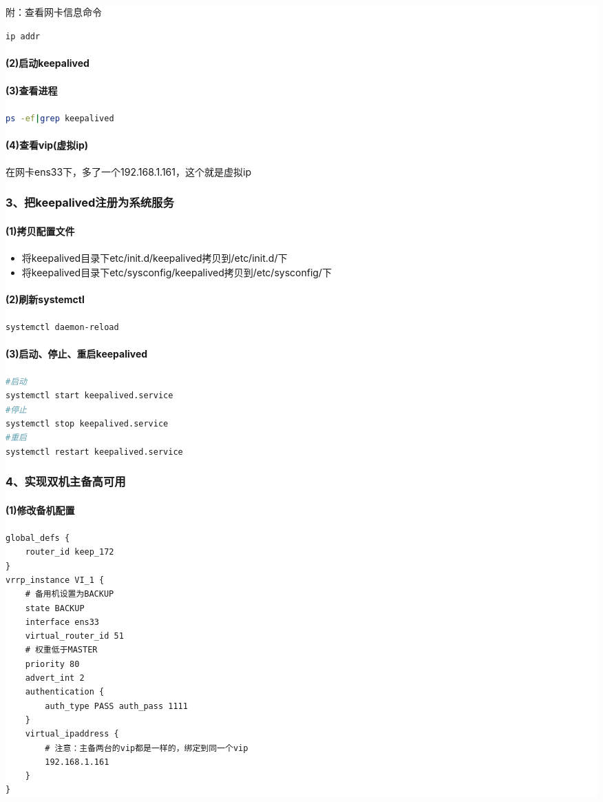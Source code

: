 附：查看网卡信息命令
```bash
ip addr
```
<a name="q3Y0l"></a>
#### (2)启动keepalived
<a name="Qv9Na"></a>
#### (3)查看进程
```bash
ps -ef|grep keepalived
```
<a name="CjPZD"></a>
#### (4)查看vip(虚拟ip)
在网卡ens33下，多了一个192.168.1.161，这个就是虚拟ip
<a name="FA431"></a>
### 3、把keepalived注册为系统服务
<a name="XIY5j"></a>
#### (1)拷贝配置文件

- 将keepalived目录下etc/init.d/keepalived拷贝到/etc/init.d/下
- 将keepalived目录下etc/sysconfig/keepalived拷贝到/etc/sysconfig/下
<a name="ZWr5M"></a>
#### (2)刷新systemctl
```bash
systemctl daemon-reload
```
<a name="yytod"></a>
#### (3)启动、停止、重启keepalived
```bash
#启动
systemctl start keepalived.service
#停止
systemctl stop keepalived.service
#重启
systemctl restart keepalived.service
```
<a name="AEBF2"></a>
### 4、实现双机主备高可用
<a name="NiNW5"></a>
#### (1)修改备机配置
```nginx
global_defs { 
    router_id keep_172 
} 
vrrp_instance VI_1 { 
    # 备用机设置为BACKUP 
    state BACKUP 
    interface ens33 
    virtual_router_id 51 
    # 权重低于MASTER 
    priority 80 
    advert_int 2 
    authentication { 
        auth_type PASS auth_pass 1111 
    }
    virtual_ipaddress {
        # 注意：主备两台的vip都是一样的，绑定到同一个vip 
        192.168.1.161 
    } 
}
```
<a name="tSU2T"></a>